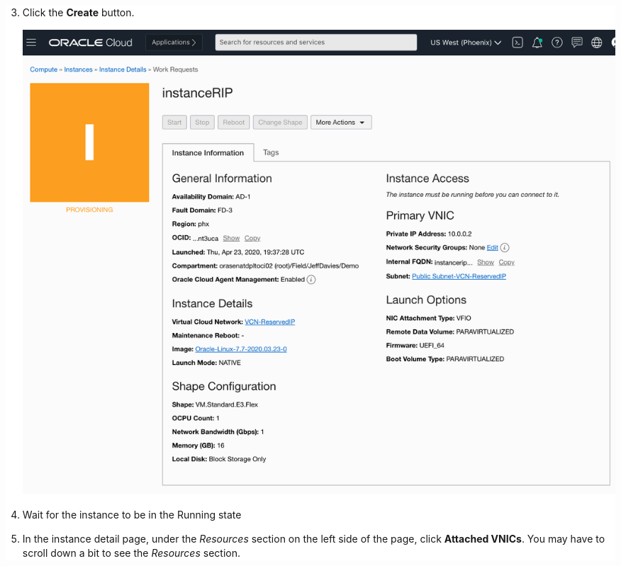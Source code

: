3. Click the **Create** button.

    ![Click the *Create* button and wait for the creation to complete.]( img/ComputeInstanceProvisioning.png)

4. Wait for the instance to be in the Running state

5. In the instance detail page, under the *Resources* section on the left side of the page, click **Attached VNICs**. You may have to scroll down a bit to see the *Resources* section.
